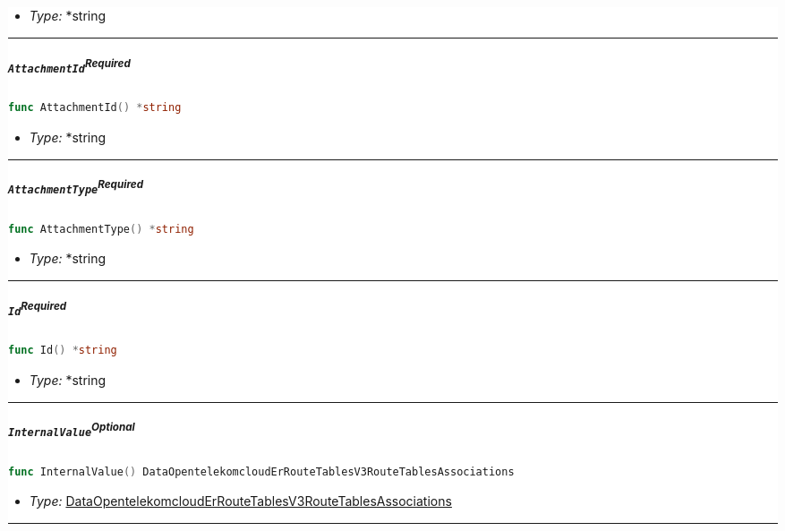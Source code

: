 - *Type:* *string

---

##### `AttachmentId`<sup>Required</sup> <a name="AttachmentId" id="@cdktf/provider-opentelekomcloud.dataOpentelekomcloudErRouteTablesV3.DataOpentelekomcloudErRouteTablesV3RouteTablesAssociationsOutputReference.property.attachmentId"></a>

```go
func AttachmentId() *string
```

- *Type:* *string

---

##### `AttachmentType`<sup>Required</sup> <a name="AttachmentType" id="@cdktf/provider-opentelekomcloud.dataOpentelekomcloudErRouteTablesV3.DataOpentelekomcloudErRouteTablesV3RouteTablesAssociationsOutputReference.property.attachmentType"></a>

```go
func AttachmentType() *string
```

- *Type:* *string

---

##### `Id`<sup>Required</sup> <a name="Id" id="@cdktf/provider-opentelekomcloud.dataOpentelekomcloudErRouteTablesV3.DataOpentelekomcloudErRouteTablesV3RouteTablesAssociationsOutputReference.property.id"></a>

```go
func Id() *string
```

- *Type:* *string

---

##### `InternalValue`<sup>Optional</sup> <a name="InternalValue" id="@cdktf/provider-opentelekomcloud.dataOpentelekomcloudErRouteTablesV3.DataOpentelekomcloudErRouteTablesV3RouteTablesAssociationsOutputReference.property.internalValue"></a>

```go
func InternalValue() DataOpentelekomcloudErRouteTablesV3RouteTablesAssociations
```

- *Type:* <a href="#@cdktf/provider-opentelekomcloud.dataOpentelekomcloudErRouteTablesV3.DataOpentelekomcloudErRouteTablesV3RouteTablesAssociations">DataOpentelekomcloudErRouteTablesV3RouteTablesAssociations</a>

---